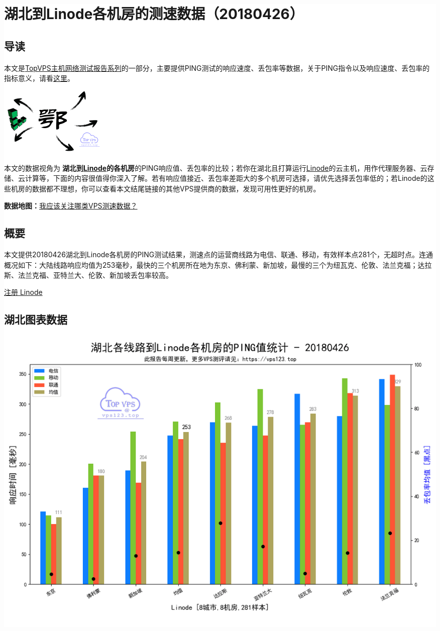 #  湖北到Linode各机房的测速数据（20180426） 

## 导读

本文是[TopVPS主机网络测试报告系列](https://vps123.top/pingtest)的一部分，主要提供PING测试的响应速度、丢包率等数据，关于PING指令以及响应速度、丢包率的指标意义，请看[这里](https://vps123.top/what-is-ping.html)。

![湖北到Linode各机房的测速数据（20180426）](/images/thumbnails/Hubei_to_linode.png)

本文的数据视角为 **湖北到[Linode](https://vps123.top/go/linode)的各机房**的PING响应值、丢包率的比较；若你在湖北且打算运行[Linode](https://vps123.top/go/linode)的云主机，用作代理服务器、云存储、云计算等，下面的内容很值得你深入了解。若有响应值接近、丢包率差距大的多个机房可选择，请优先选择丢包率低的；若Linode的这些机房的数据都不理想，你可以查看本文结尾链接的其他VPS提供商的数据，发现可用性更好的机房。

**数据地图：**[我应该关注哪类VPS测速数据？](https://vps123.top/find-pingtest-data-you-need.html)

## 概要

本文提供20180426湖北到Linode各机房的PING测试结果，测速点的运营商线路为电信、联通、移动，有效样本点281个，无超时点。连通概况如下：大陆线路响应均值为253毫秒，最快的三个机房所在地为东京、佛利蒙、新加坡，最慢的三个为纽瓦克、伦敦、法兰克福；达拉斯、法兰克福、亚特兰大、伦敦、新加坡丢包率较高。

[注册 Linode](https://vps123.top/go/linode/_btn1)

## 湖北图表数据

![大陆省份湖北到VPS提供商Linode各机房的ping测试数据统计图，包含响应值的柱状图以及丢包率的散点图，数据日期为20180426](/images/pingtests/linode_20180426/plot_isp_hubei_linode_20180426.png)
